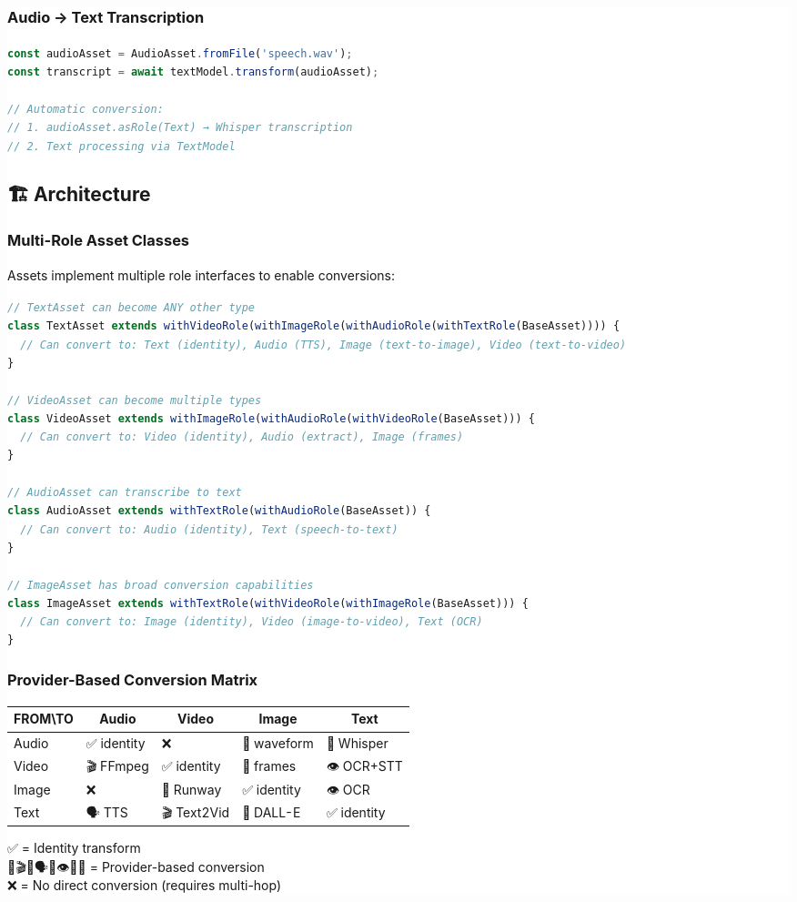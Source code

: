 ### **Audio → Text Transcription**
```typescript
const audioAsset = AudioAsset.fromFile('speech.wav');
const transcript = await textModel.transform(audioAsset);

// Automatic conversion:
// 1. audioAsset.asRole(Text) → Whisper transcription
// 2. Text processing via TextModel
```

## 🏗️ **Architecture**

### **Multi-Role Asset Classes**
Assets implement multiple role interfaces to enable conversions:

```typescript
// TextAsset can become ANY other type
class TextAsset extends withVideoRole(withImageRole(withAudioRole(withTextRole(BaseAsset)))) {
  // Can convert to: Text (identity), Audio (TTS), Image (text-to-image), Video (text-to-video)
}

// VideoAsset can become multiple types
class VideoAsset extends withImageRole(withAudioRole(withVideoRole(BaseAsset))) {
  // Can convert to: Video (identity), Audio (extract), Image (frames)
}

// AudioAsset can transcribe to text
class AudioAsset extends withTextRole(withAudioRole(BaseAsset)) {
  // Can convert to: Audio (identity), Text (speech-to-text)
}

// ImageAsset has broad conversion capabilities  
class ImageAsset extends withTextRole(withVideoRole(withImageRole(BaseAsset))) {
  // Can convert to: Image (identity), Video (image-to-video), Text (OCR)
}
```

### **Provider-Based Conversion Matrix**

| FROM\\TO | Audio    | Video    | Image    | Text     |
|----------|----------|----------|----------|----------|
| Audio    | ✅ identity | ❌       | 🎵 waveform | 🎤 Whisper |
| Video    | 🎬 FFmpeg | ✅ identity | 📸 frames | 👁️ OCR+STT |
| Image    | ❌       | 🎥 Runway | ✅ identity | 👁️ OCR     |
| Text     | 🗣️ TTS   | 🎬 Text2Vid | 🎨 DALL-E | ✅ identity |

✅ = Identity transform  
🎵🎬🎥🗣️🎨👁️🎤📸 = Provider-based conversion  
❌ = No direct conversion (requires multi-hop)
